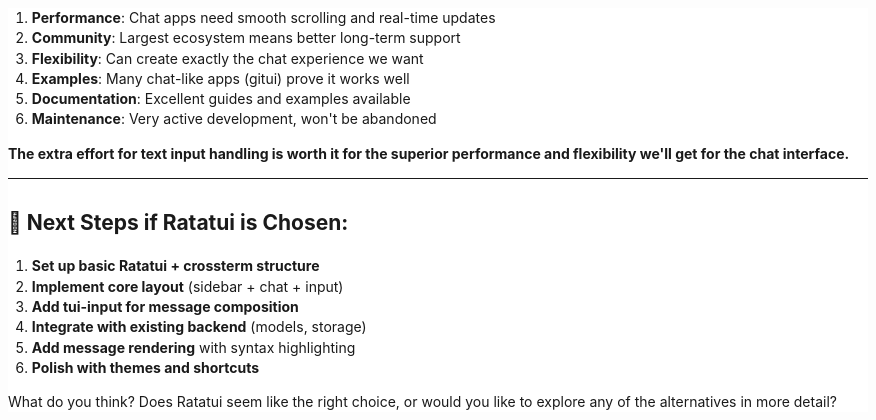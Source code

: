 1. **Performance**: Chat apps need smooth scrolling and real-time updates
2. **Community**: Largest ecosystem means better long-term support
3. **Flexibility**: Can create exactly the chat experience we want
4. **Examples**: Many chat-like apps (gitui) prove it works well
5. **Documentation**: Excellent guides and examples available
6. **Maintenance**: Very active development, won't be abandoned

**The extra effort for text input handling is worth it for the superior performance and flexibility we'll get for the chat interface.**

---

## 🚀 **Next Steps if Ratatui is Chosen:**

1. **Set up basic Ratatui + crossterm structure**
2. **Implement core layout** (sidebar + chat + input)
3. **Add tui-input for message composition**
4. **Integrate with existing backend** (models, storage)
5. **Add message rendering** with syntax highlighting
6. **Polish with themes and shortcuts**

What do you think? Does Ratatui seem like the right choice, or would you like to explore any of the alternatives in more detail?
